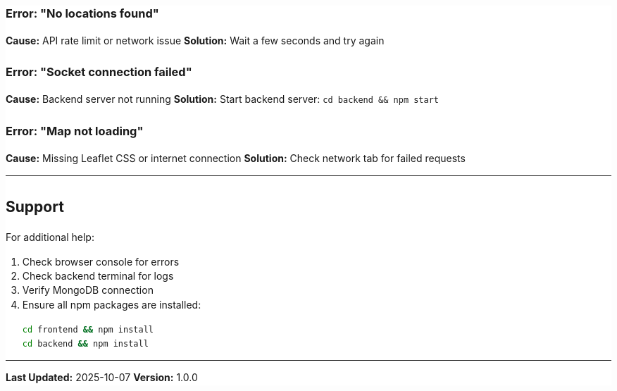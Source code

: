 ### Error: "No locations found"
**Cause:** API rate limit or network issue
**Solution:** Wait a few seconds and try again

### Error: "Socket connection failed"
**Cause:** Backend server not running
**Solution:** Start backend server: `cd backend && npm start`

### Error: "Map not loading"
**Cause:** Missing Leaflet CSS or internet connection
**Solution:** Check network tab for failed requests

---

## Support

For additional help:
1. Check browser console for errors
2. Check backend terminal for logs
3. Verify MongoDB connection
4. Ensure all npm packages are installed:
   ```bash
   cd frontend && npm install
   cd backend && npm install
   ```

---

**Last Updated:** 2025-10-07
**Version:** 1.0.0
